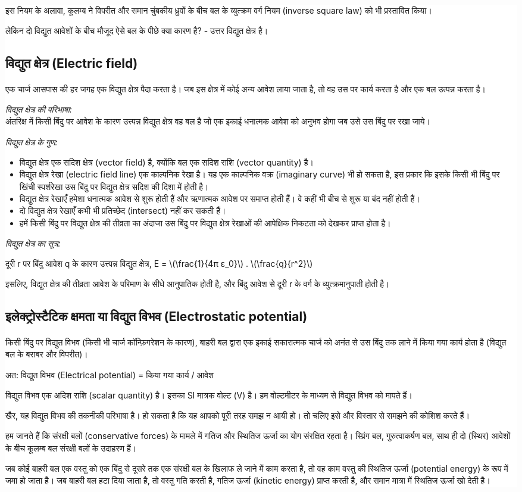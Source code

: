 इस नियम के अलावा, कूलम्ब ने विपरीत और समान चुंबकीय ध्रुवों के बीच बल के व्युत्क्रम वर्ग नियम (inverse square law) को भी प्रस्तावित किया।
</div>

लेकिन दो विद्युत आवेशों के बीच मौजूद ऐसे बल के पीछे क्या कारण है? - उत्तर विद्युत क्षेत्र है।


## विद्युत क्षेत्र (Electric field)

एक चार्ज आसपास की हर जगह एक विद्युत क्षेत्र पैदा करता है। जब इस क्षेत्र में कोई अन्य आवेश लाया जाता है, तो वह उस पर कार्य करता है और एक बल उत्पन्न करता है।

*विद्युत क्षेत्र की परिभाषा:* <br>
अंतरिक्ष में किसी बिंदु पर आवेश के कारण उत्त्पन्न विद्युत क्षेत्र वह बल है जो एक इकाई धनात्मक आवेश को अनुभव होगा जब उसे उस बिंदु पर रखा जाये।

*विद्युत क्षेत्र के गुण:* <br>
* विद्युत क्षेत्र एक सदिश क्षेत्र (vector field) है, क्योंकि बल एक सदिश राशि (vector quantity) है।
* विद्युत क्षेत्र रेखा (electric field line) एक काल्पनिक रेखा है। यह एक काल्पनिक वक्र (imaginary curve) भी हो सकता है, इस प्रकार कि इसके किसी भी बिंदु पर खिंची स्पर्शरेखा उस बिंदु पर विद्युत क्षेत्र सदिश की दिशा में होती है।
* विद्युत क्षेत्र रेखाएँ हमेशा धनात्मक आवेश से शुरू होती हैं और ऋणात्मक आवेश पर समाप्त होती हैं। वे कहीं भी बीच से शुरू या बंद नहीं होती हैं।
* दो विद्युत क्षेत्र रेखाएँ कभी भी प्रतिच्छेद (intersect) नहीं कर सकती हैं।
* हमें किसी बिंदु पर विद्युत क्षेत्र की तीव्रता का अंदाजा उस बिंदु पर विद्युत क्षेत्र रेखाओं की आपेक्षिक निकटता को देखकर प्राप्त होता है।

*विद्युत क्षेत्र का सूत्र:* <br>
<p>
दूरी r पर बिंदु आवेश q के कारण उत्त्पन्न विद्युत क्षेत्र, E = \(\frac{1}{4π ε_0}\) . \(\frac{q}{r^2}\) 
</p>

इसलिए, विद्युत क्षेत्र की तीव्रता आवेश के परिमाण के सीधे आनुपातिक होती है, और बिंदु आवेश से दूरी r के वर्ग के व्युत्क्रमानुपाती होती है।


## इलेक्ट्रोस्टैटिक क्षमता या विद्युत विभव (Electrostatic potential)

किसी बिंदु पर विद्युत विभव (किसी भी चार्ज कॉन्फ़िगरेशन के कारण), बाहरी बल द्वारा एक इकाई सकारात्मक चार्ज को अनंत से उस बिंदु तक लाने में किया गया कार्य होता है (विद्युत बल के बराबर और विपरीत)।

अत: विद्युत विभव (Electrical potential) = किया गया कार्य / आवेश

विद्युत विभव एक अदिश राशि (scalar quantity) है। इसका SI मात्रक वोल्ट (V) है। हम वोल्टमीटर के माध्यम से विद्युत विभव को मापते हैं।

खैर, यह विद्युत विभव की तकनीकी परिभाषा है। हो सकता है कि यह आपको पूरी तरह समझ न आयी हो। तो चलिए इसे और विस्तार से समझने की कोशिश करते हैं।

हम जानते हैं कि संरक्षी बलों (conservative forces) के मामले में गतिज और स्थितिज ऊर्जा का योग संरक्षित रहता है। स्प्रिंग बल, गुरुत्वाकर्षण बल, साथ ही दो (स्थिर) आवेशों के बीच कूलम्ब बल संरक्षी बलों के उदाहरण हैं।

जब कोई बाहरी बल एक वस्तु को एक बिंदु से दूसरे तक एक संरक्षी बल के खिलाफ ले जाने में काम करता है, तो वह काम वस्तु की स्थितिज ऊर्जा (potential energy) के रूप में जमा हो जाता है। जब बाहरी बल हटा दिया जाता है, तो वस्तु गति करती है, गतिज ऊर्जा (kinetic energy) प्राप्त करती है, और समान मात्रा में स्थितिज ऊर्जा खो देती है।
